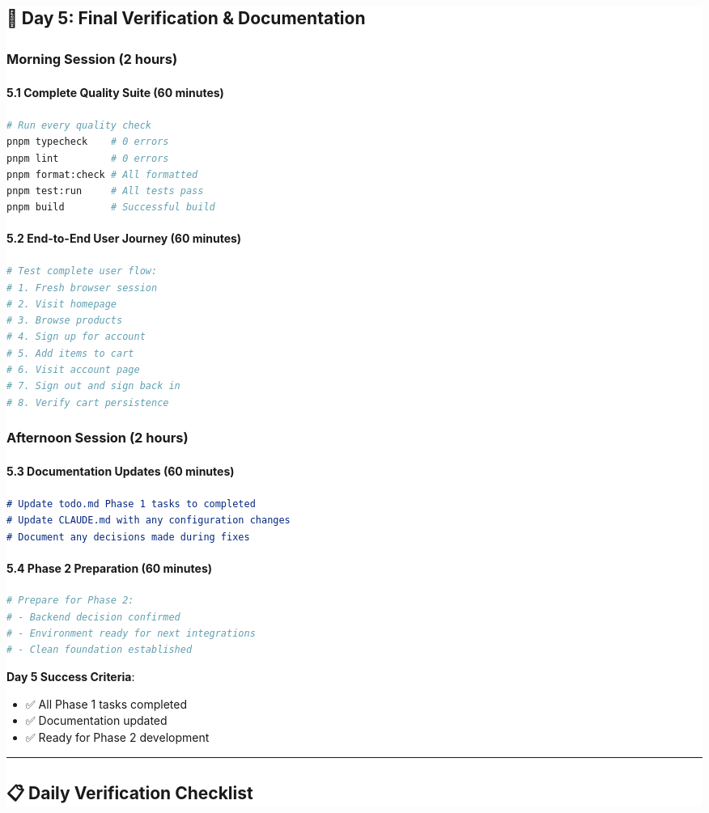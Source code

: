 
## 🎯 Day 5: Final Verification & Documentation

### Morning Session (2 hours)

#### 5.1 Complete Quality Suite (60 minutes)
```bash
# Run every quality check
pnpm typecheck    # 0 errors
pnpm lint         # 0 errors
pnpm format:check # All formatted
pnpm test:run     # All tests pass
pnpm build        # Successful build
```

#### 5.2 End-to-End User Journey (60 minutes)
```bash
# Test complete user flow:
# 1. Fresh browser session
# 2. Visit homepage
# 3. Browse products
# 4. Sign up for account
# 5. Add items to cart
# 6. Visit account page
# 7. Sign out and sign back in
# 8. Verify cart persistence
```

### Afternoon Session (2 hours)

#### 5.3 Documentation Updates (60 minutes)
```markdown
# Update todo.md Phase 1 tasks to completed
# Update CLAUDE.md with any configuration changes
# Document any decisions made during fixes
```

#### 5.4 Phase 2 Preparation (60 minutes)
```bash
# Prepare for Phase 2:
# - Backend decision confirmed
# - Environment ready for next integrations
# - Clean foundation established
```

**Day 5 Success Criteria**:
- ✅ All Phase 1 tasks completed
- ✅ Documentation updated
- ✅ Ready for Phase 2 development

---

## 📋 Daily Verification Checklist
